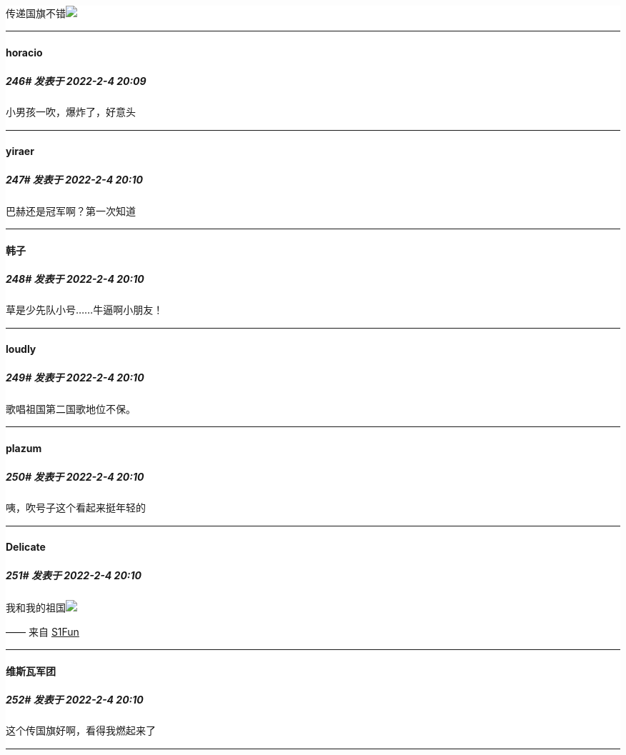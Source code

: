 传递国旗不错<img src="https://static.saraba1st.com/image/smiley/face2017/037.png" referrerpolicy="no-referrer">

*****

####  horacio
##### 246#       发表于 2022-2-4 20:09

小男孩一吹，爆炸了，好意头

*****

####  yiraer
##### 247#       发表于 2022-2-4 20:10

巴赫还是冠军啊？第一次知道

*****

####  韩子
##### 248#       发表于 2022-2-4 20:10

草是少先队小号……牛逼啊小朋友！

*****

####  loudly
##### 249#       发表于 2022-2-4 20:10

歌唱祖国第二国歌地位不保。

*****

####  plazum
##### 250#       发表于 2022-2-4 20:10

咦，吹号子这个看起来挺年轻的

*****

####  Delicate
##### 251#       发表于 2022-2-4 20:10

我和我的祖国<img src="https://static.saraba1st.com/image/smiley/face2017/033.png" referrerpolicy="no-referrer">

—— 来自 [S1Fun](https://s1fun.koalcat.com)

*****

####  维斯瓦军团
##### 252#       发表于 2022-2-4 20:10

这个传国旗好啊，看得我燃起来了

*****
